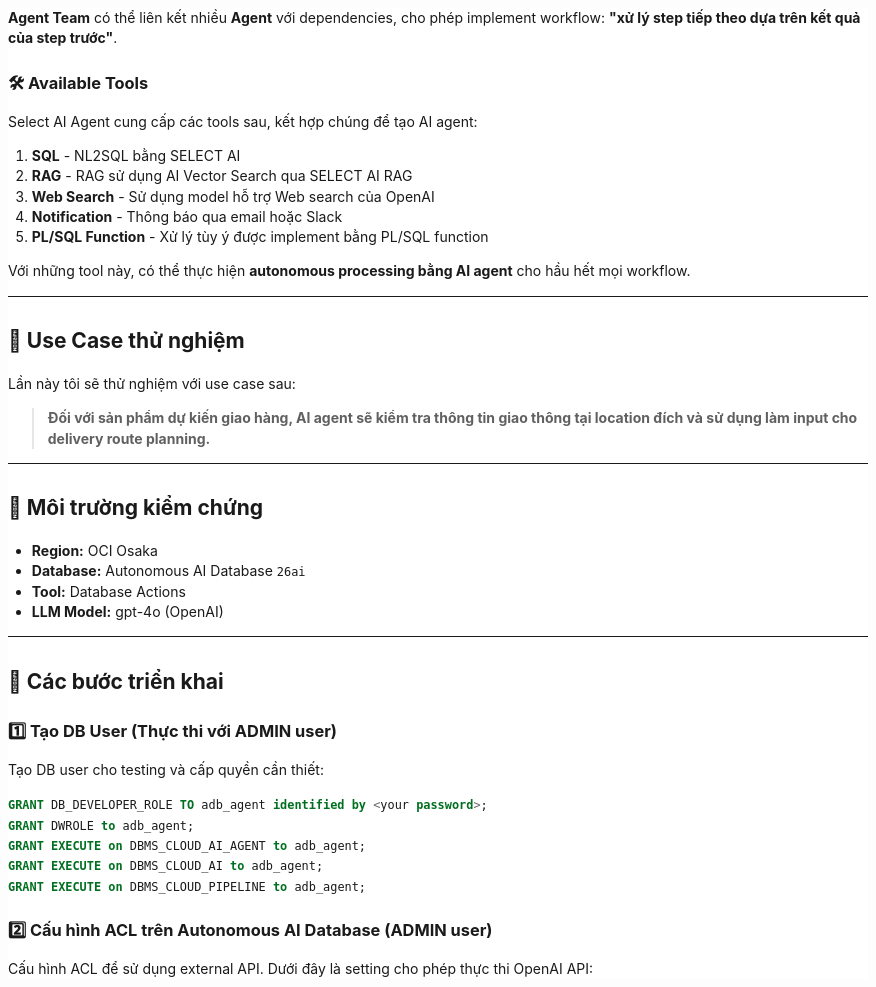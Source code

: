**Agent Team** có thể liên kết nhiều **Agent** với dependencies, cho phép implement workflow: **"xử lý step tiếp theo dựa trên kết quả của step trước"**.

### 🛠️ Available Tools

Select AI Agent cung cấp các tools sau, kết hợp chúng để tạo AI agent:

1. **SQL** - NL2SQL bằng SELECT AI
2. **RAG** - RAG sử dụng AI Vector Search qua SELECT AI RAG
3. **Web Search** - Sử dụng model hỗ trợ Web search của OpenAI
4. **Notification** - Thông báo qua email hoặc Slack
5. **PL/SQL Function** - Xử lý tùy ý được implement bằng PL/SQL function

Với những tool này, có thể thực hiện **autonomous processing bằng AI agent** cho hầu hết mọi workflow.

---

## 💼 Use Case thử nghiệm

Lần này tôi sẽ thử nghiệm với use case sau:

> **Đối với sản phẩm dự kiến giao hàng, AI agent sẽ kiểm tra thông tin giao thông tại location đích và sử dụng làm input cho delivery route planning.**

---

## 🧪 Môi trường kiểm chứng

- **Region:** OCI Osaka
- **Database:** Autonomous AI Database `26ai`
- **Tool:** Database Actions
- **LLM Model:** gpt-4o (OpenAI)

---

## 📝 Các bước triển khai

### 1️⃣ Tạo DB User (Thực thi với ADMIN user)

Tạo DB user cho testing và cấp quyền cần thiết:

```sql
GRANT DB_DEVELOPER_ROLE TO adb_agent identified by <your password>;
GRANT DWROLE to adb_agent;
GRANT EXECUTE on DBMS_CLOUD_AI_AGENT to adb_agent;
GRANT EXECUTE on DBMS_CLOUD_AI to adb_agent;
GRANT EXECUTE on DBMS_CLOUD_PIPELINE to adb_agent;
```

### 2️⃣ Cấu hình ACL trên Autonomous AI Database (ADMIN user)

Cấu hình ACL để sử dụng external API. Dưới đây là setting cho phép thực thi OpenAI API:
